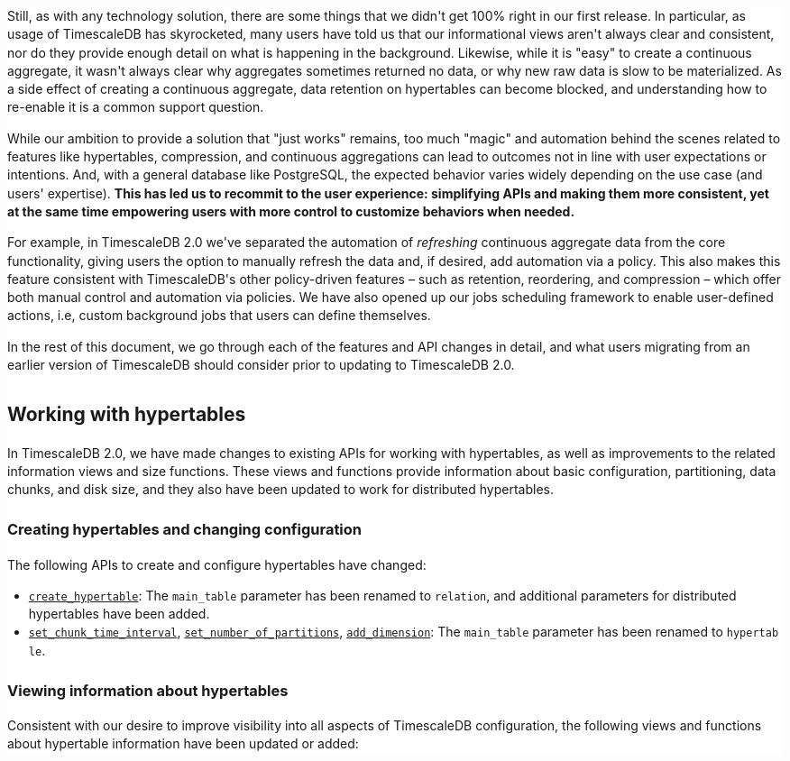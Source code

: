 Still, as with any technology solution, there are some things that we didn't get 100%
right in our first release. In particular, as usage of TimescaleDB has skyrocketed, many
users have told us that our informational views aren't always clear and consistent, nor
do they provide enough detail on what is happening in the background. Likewise, while it
is "easy" to create a continuous aggregate, it wasn't always clear why aggregates sometimes
returned no data, or why new raw data is slow to be materialized. As a side effect of creating
a continuous aggregate, data retention on hypertables can become blocked, and understanding
how to re-enable it is a common support question.

While our ambition to provide a solution that "just works" remains, too much "magic" and
automation behind the scenes related to features like hypertables, compression, and continuous
aggregations can lead to outcomes not in line with user expectations or intentions. And, with
a general database like PostgreSQL, the expected behavior varies widely depending on the use
case (and users' expertise). **This has led us to recommit to the user experience: simplifying
APIs and making them more consistent, yet at the same time empowering users with more control
to customize behaviors when needed.**

For example, in TimescaleDB 2.0 we've separated the automation of _refreshing_ continuous aggregate
data from the core functionality, giving users the option to manually refresh the data and, if
desired, add automation via a policy. This also makes this feature consistent with TimescaleDB's
other policy-driven features – such as retention, reordering, and compression – which offer both
manual control and automation via policies. We have also opened up our jobs scheduling framework
to enable user-defined actions, i.e, custom background jobs that users can define themselves.

In the rest of this document, we go through each of the features and API changes in detail, and
what users migrating from an earlier version of TimescaleDB should consider prior to updating to TimescaleDB 2.0.


## Working with hypertables [](hypertables)

In TimescaleDB 2.0, we have made changes to existing APIs for working with hypertables, as well
as improvements to the related information views and size functions. These views and functions
provide information about basic configuration, partitioning, data chunks, and disk size, and they
also have been updated to work for distributed hypertables.


### Creating hypertables and changing configuration

The following APIs to create and configure hypertables have changed:

*   [`create_hypertable`](/api/:currentVersion:/hypertable/create_hypertable/):  The `main_table` parameter has been renamed to `relation`, and additional parameters for distributed hypertables have been added.
*   [`set_chunk_time_interval`](/api/:currentVersion:/hypertable/set_chunk_time_interval), [`set_number_of_partitions`](/api/:currentVersion:/distributed-hypertables/set_number_partitions), [`add_dimension`](/api/:currentVersion:/hypertable/add_dimension):  The `main_table` parameter has been renamed to `hypertable`.

### Viewing information about hypertables

Consistent with our desire to improve visibility into all aspects of TimescaleDB
configuration, the following views and functions about hypertable information
have been updated or added:
